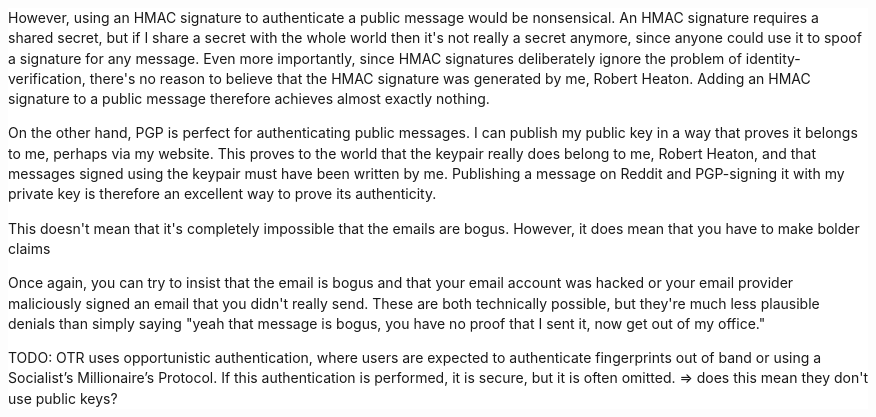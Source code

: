 However, using an HMAC signature to authenticate a public message would be nonsensical. An HMAC signature requires a shared secret, but if I share a secret with the whole world then it's not really a secret anymore, since anyone could use it to spoof a signature for any message. Even more importantly, since HMAC signatures deliberately ignore the problem of identity-verification, there's no reason to believe that the HMAC signature was generated by me, Robert Heaton. Adding an HMAC signature to a public message therefore achieves almost exactly nothing.

On the other hand, PGP is perfect for authenticating public messages. I can publish my public key in a way that proves it belongs to me, perhaps via my website. This proves to the world that the keypair really does belong to me, Robert Heaton, and that messages signed using the keypair must have been written by me. Publishing a message on Reddit and PGP-signing it with my private key is therefore an excellent way to prove its authenticity.




This doesn't mean that it's completely impossible that the emails are bogus. However, it does mean that you have to make bolder claims

Once again, you can try to insist that the email is bogus and that your email account was hacked or your email provider maliciously signed an email that you didn't really send. These are both technically possible, but they're much less plausible denials than simply saying "yeah that message is bogus, you have no proof that I sent it, now get out of my office."




TODO: OTR uses opportunistic authentication, where users are expected to authenticate fingerprints out of band or using
a Socialist’s Millionaire’s Protocol. If this authentication is performed, it is secure, but it is often omitted.
=> does this mean they don't use public keys?


